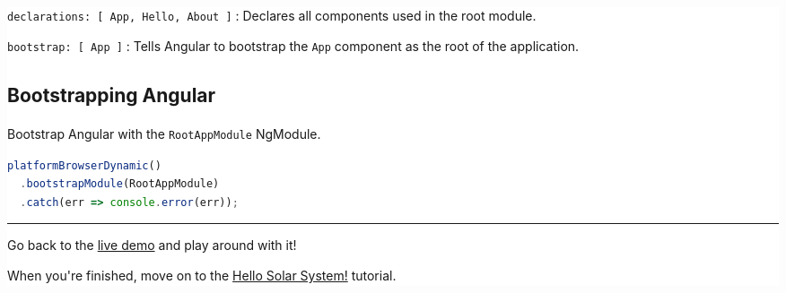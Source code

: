 `declarations: [ App, Hello, About ]`
:   Declares all components used in the root module.

`bootstrap: [ App ]`
:   Tells Angular to bootstrap the `App` component as the root of the application.

## Bootstrapping Angular

Bootstrap Angular with the `RootAppModule` NgModule.

```js
platformBrowserDynamic()
  .bootstrapModule(RootAppModule)
  .catch(err => console.error(err));
```

---

Go back to the [live demo](#live-demo) and play around with it!

When you're finished, move on to the [Hello Solar System!](hellosolarsystem) tutorial.

